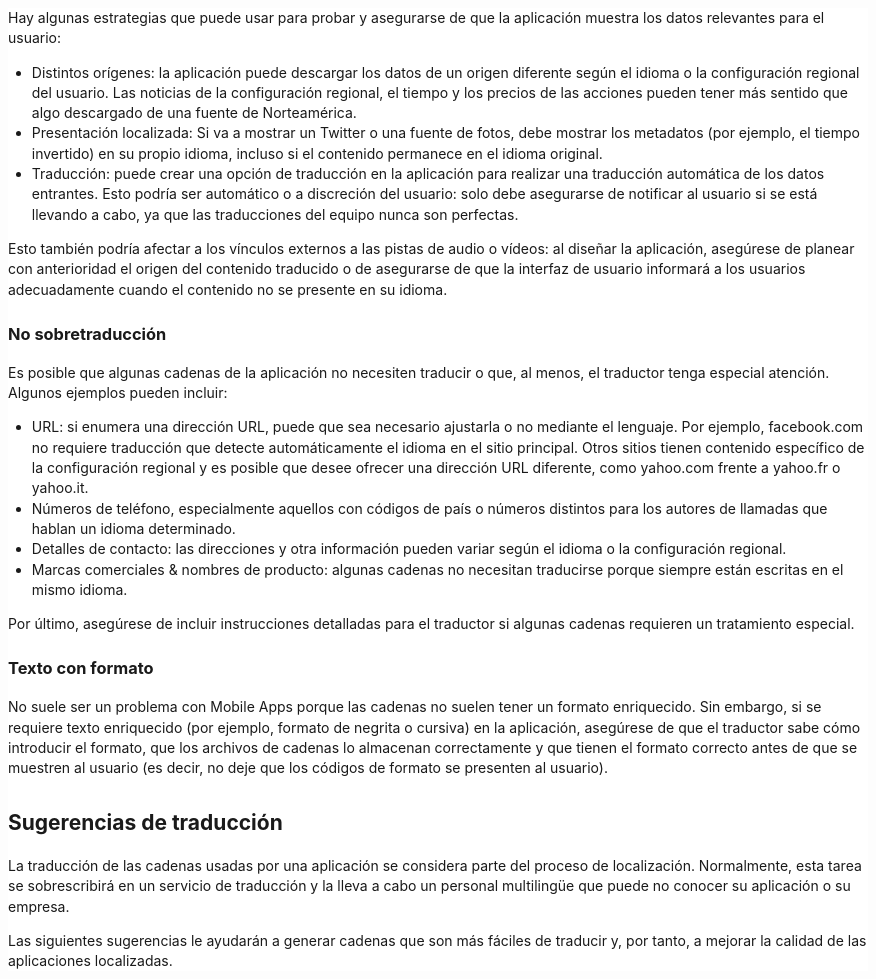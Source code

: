 Hay algunas estrategias que puede usar para probar y asegurarse de que la aplicación muestra los datos relevantes para el usuario:

- Distintos orígenes: la aplicación puede descargar los datos de un origen diferente según el idioma o la configuración regional del usuario. Las noticias de la configuración regional, el tiempo y los precios de las acciones pueden tener más sentido que algo descargado de una fuente de Norteamérica.
- Presentación localizada: Si va a mostrar un Twitter o una fuente de fotos, debe mostrar los metadatos (por ejemplo, el tiempo invertido) en su propio idioma, incluso si el contenido permanece en el idioma original.
- Traducción: puede crear una opción de traducción en la aplicación para realizar una traducción automática de los datos entrantes. Esto podría ser automático o a discreción del usuario: solo debe asegurarse de notificar al usuario si se está llevando a cabo, ya que las traducciones del equipo nunca son perfectas.

Esto también podría afectar a los vínculos externos a las pistas de audio o vídeos: al diseñar la aplicación, asegúrese de planear con anterioridad el origen del contenido traducido o de asegurarse de que la interfaz de usuario informará a los usuarios adecuadamente cuando el contenido no se presente en su idioma.

### <a name="dont-over-translate"></a>No sobretraducción

Es posible que algunas cadenas de la aplicación no necesiten traducir o que, al menos, el traductor tenga especial atención. Algunos ejemplos pueden incluir:

- URL: si enumera una dirección URL, puede que sea necesario ajustarla o no mediante el lenguaje. Por ejemplo, facebook.com no requiere traducción que detecte automáticamente el idioma en el sitio principal. Otros sitios tienen contenido específico de la configuración regional y es posible que desee ofrecer una dirección URL diferente, como yahoo.com frente a yahoo.fr o yahoo.it.
- Números de teléfono, especialmente aquellos con códigos de país o números distintos para los autores de llamadas que hablan un idioma determinado.
- Detalles de contacto: las direcciones y otra información pueden variar según el idioma o la configuración regional.
- Marcas comerciales & nombres de producto: algunas cadenas no necesitan traducirse porque siempre están escritas en el mismo idioma.

Por último, asegúrese de incluir instrucciones detalladas para el traductor si algunas cadenas requieren un tratamiento especial.

### <a name="formatted-text"></a>Texto con formato

No suele ser un problema con Mobile Apps porque las cadenas no suelen tener un formato enriquecido. Sin embargo, si se requiere texto enriquecido (por ejemplo, formato de negrita o cursiva) en la aplicación, asegúrese de que el traductor sabe cómo introducir el formato, que los archivos de cadenas lo almacenan correctamente y que tienen el formato correcto antes de que se muestren al usuario (es decir, no deje que los códigos de formato se presenten al usuario).

## <a name="translation-tips"></a>Sugerencias de traducción

La traducción de las cadenas usadas por una aplicación se considera parte del proceso de localización. Normalmente, esta tarea se sobrescribirá en un servicio de traducción y la lleva a cabo un personal multilingüe que puede no conocer su aplicación o su empresa.

Las siguientes sugerencias le ayudarán a generar cadenas que son más fáciles de traducir y, por tanto, a mejorar la calidad de las aplicaciones localizadas.
